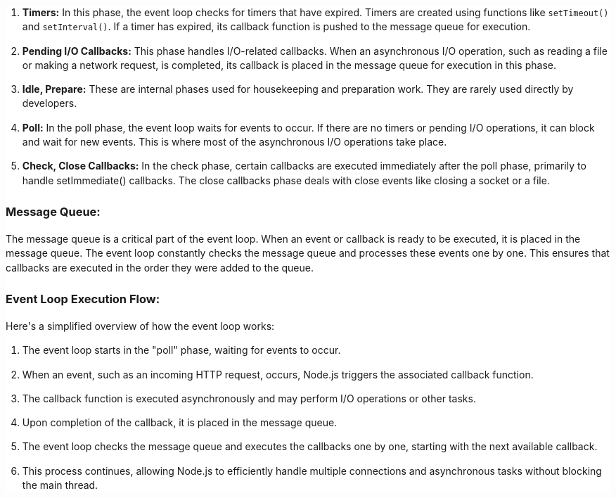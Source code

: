 1. **Timers:** In this phase, the event loop checks for timers that have expired. Timers are created using functions
   like `setTimeout()` and `setInterval()`. If a timer has expired, its callback function is pushed to the message queue
   for execution.

2. **Pending I/O Callbacks:** This phase handles I/O-related callbacks. When an asynchronous I/O operation, such as
   reading a file or making a network request, is completed, its callback is placed in the message queue for execution
   in this phase.

3. **Idle, Prepare:** These are internal phases used for housekeeping and preparation work. They are rarely used
   directly by developers.

4. **Poll:** In the poll phase, the event loop waits for events to occur. If there are no timers or pending I/O
   operations, it can block and wait for new events. This is where most of the asynchronous I/O operations take place.

5. **Check, Close Callbacks:** In the check phase, certain callbacks are executed immediately after the poll phase,
   primarily to handle setImmediate() callbacks. The close callbacks phase deals with close events like closing a socket
   or a file.

### Message Queue:

The message queue is a critical part of the event loop. When an event or callback is ready to be executed, it is placed
in the message queue. The event loop constantly checks the message queue and processes these events one by one. This
ensures that callbacks are executed in the order they were added to the queue.

### Event Loop Execution Flow:

Here's a simplified overview of how the event loop works:

1. The event loop starts in the "poll" phase, waiting for events to occur.

2. When an event, such as an incoming HTTP request, occurs, Node.js triggers the associated callback function.

3. The callback function is executed asynchronously and may perform I/O operations or other tasks.

4. Upon completion of the callback, it is placed in the message queue.

5. The event loop checks the message queue and executes the callbacks one by one, starting with the next available
   callback.

6. This process continues, allowing Node.js to efficiently handle multiple connections and asynchronous tasks without
   blocking the main thread.

